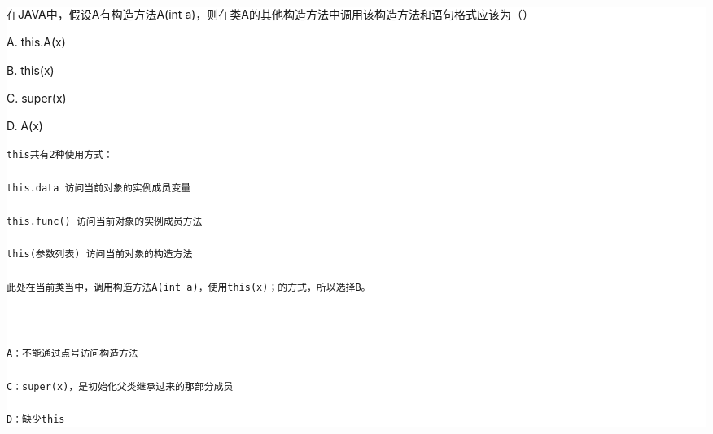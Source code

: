 在JAVA中，假设A有构造方法A(int a)，则在类A的其他构造方法中调用该构造方法和语句格式应该为（）

A. this.A(x)

B. this(x) 

C. super(x)

D. A(x)

```
this共有2种使用方式：

this.data 访问当前对象的实例成员变量

this.func() 访问当前对象的实例成员方法

this(参数列表) 访问当前对象的构造方法

此处在当前类当中，调用构造方法A(int a)，使用this(x)；的方式，所以选择B。



A：不能通过点号访问构造方法

C：super(x)，是初始化父类继承过来的那部分成员

D：缺少this
```

